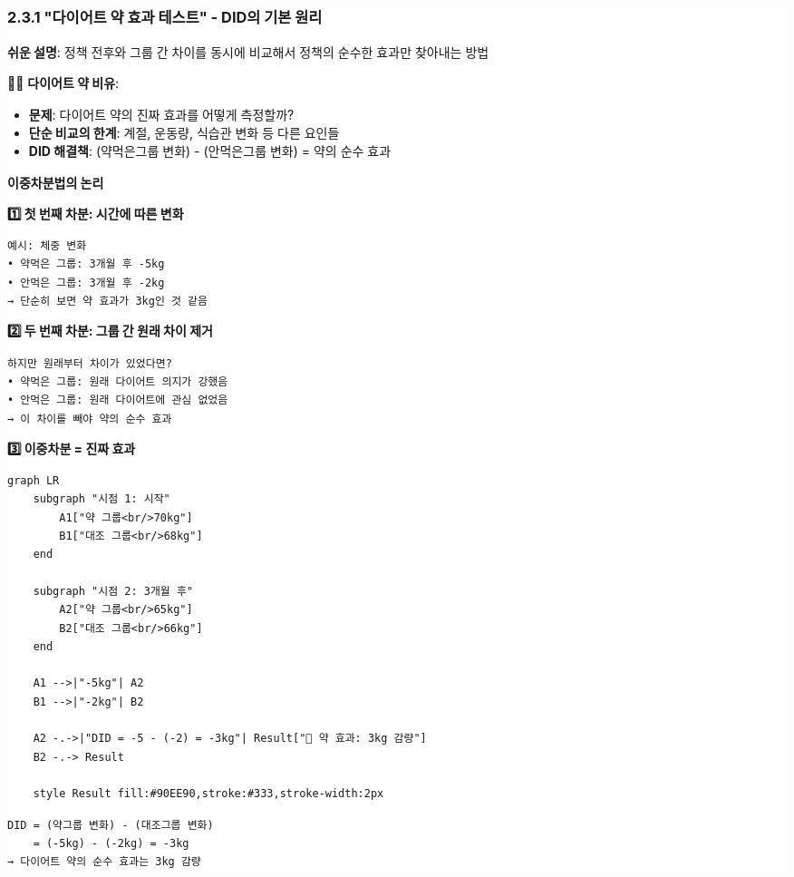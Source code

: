 ### 2.3.1 "다이어트 약 효과 테스트" - DID의 기본 원리

**쉬운 설명**: 정책 전후와 그룹 간 차이를 동시에 비교해서 정책의 순수한 효과만 찾아내는 방법

🏃‍♀️ **다이어트 약 비유**: 
- **문제**: 다이어트 약의 진짜 효과를 어떻게 측정할까?
- **단순 비교의 한계**: 계절, 운동량, 식습관 변화 등 다른 요인들
- **DID 해결책**: (약먹은그룹 변화) - (안먹은그룹 변화) = 약의 순수 효과

**이중차분법의 논리**

**1️⃣ 첫 번째 차분: 시간에 따른 변화**
```
예시: 체중 변화
• 약먹은 그룹: 3개월 후 -5kg
• 안먹은 그룹: 3개월 후 -2kg
→ 단순히 보면 약 효과가 3kg인 것 같음
```

**2️⃣ 두 번째 차분: 그룹 간 원래 차이 제거**
```
하지만 원래부터 차이가 있었다면?
• 약먹은 그룹: 원래 다이어트 의지가 강했음
• 안먹은 그룹: 원래 다이어트에 관심 없었음
→ 이 차이를 빼야 약의 순수 효과
```

**3️⃣ 이중차분 = 진짜 효과**

```mermaid
graph LR
    subgraph "시점 1: 시작"
        A1["약 그룹<br/>70kg"] 
        B1["대조 그룹<br/>68kg"]
    end
    
    subgraph "시점 2: 3개월 후"
        A2["약 그룹<br/>65kg"]
        B2["대조 그룹<br/>66kg"]
    end
    
    A1 -->|"-5kg"| A2
    B1 -->|"-2kg"| B2
    
    A2 -.->|"DID = -5 - (-2) = -3kg"| Result["💊 약 효과: 3kg 감량"]
    B2 -.-> Result
    
    style Result fill:#90EE90,stroke:#333,stroke-width:2px
```

```
DID = (약그룹 변화) - (대조그룹 변화)
    = (-5kg) - (-2kg) = -3kg
→ 다이어트 약의 순수 효과는 3kg 감량
```
